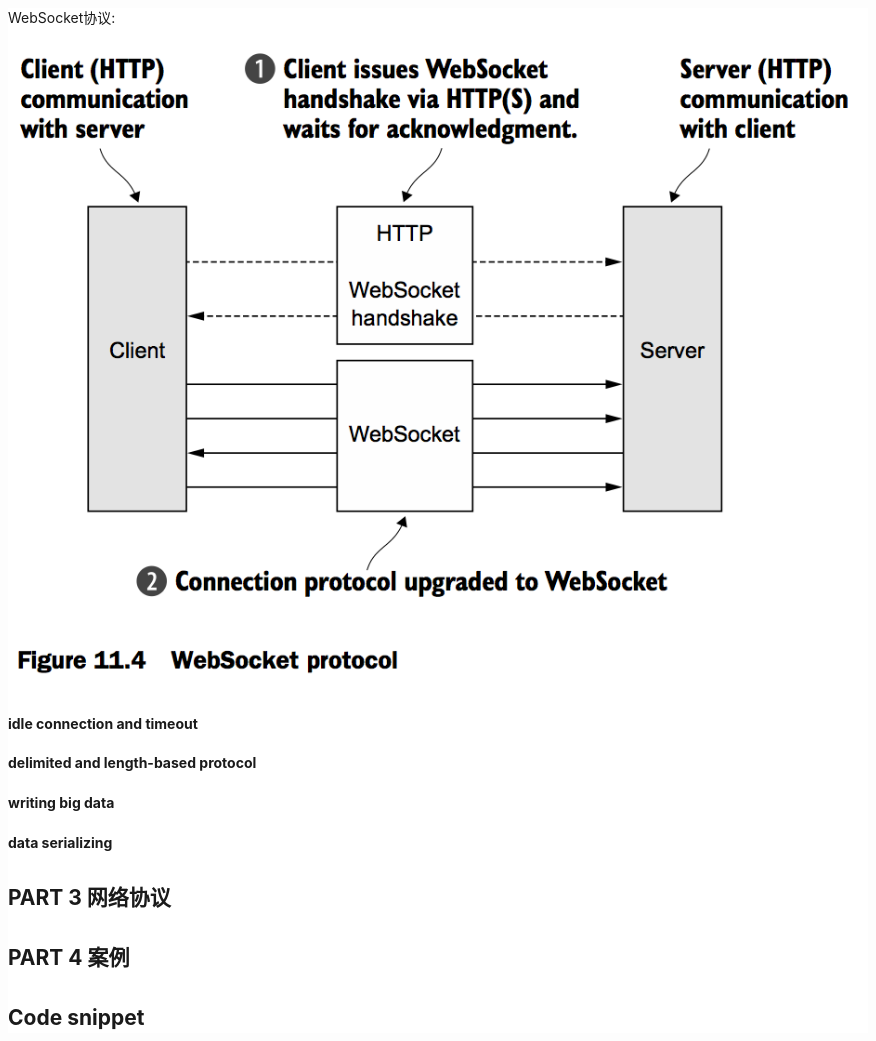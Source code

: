 WebSocket协议:

![WebSocket协议](./images/WebSocket-protocol.png)

#### idle connection and timeout

#### delimited and length-based protocol

#### writing big data

#### data serializing

## PART 3 网络协议

## PART 4 案例

## Code snippet
